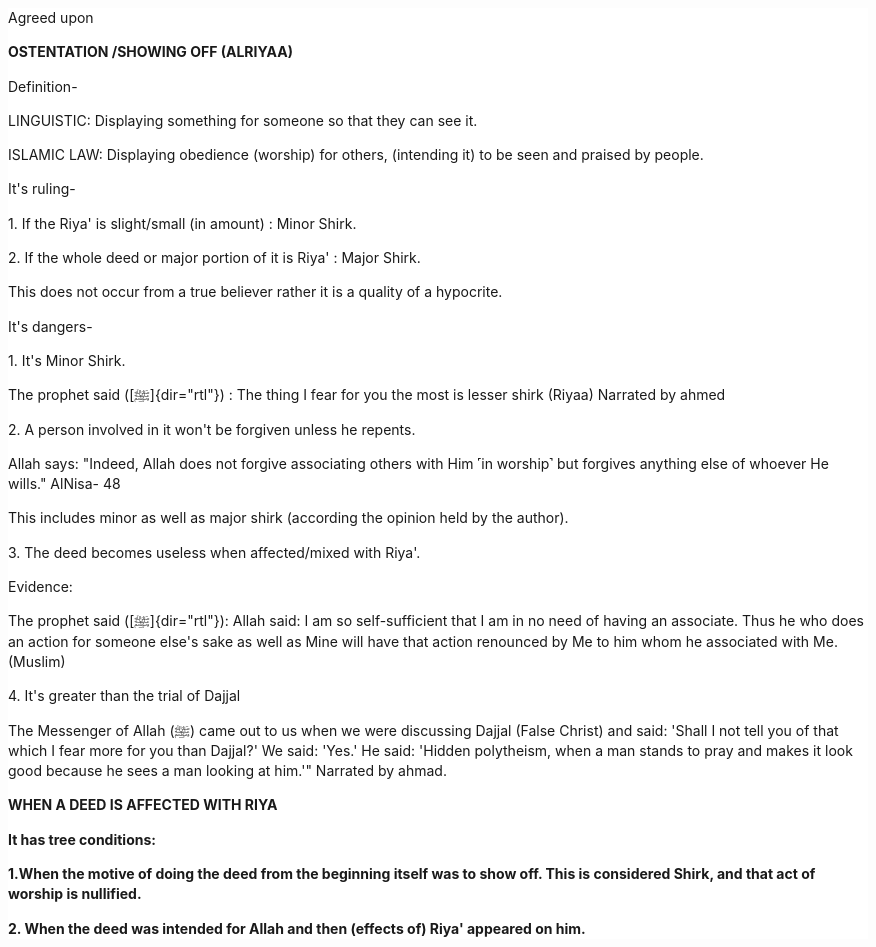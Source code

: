Agreed upon

**OSTENTATION /SHOWING OFF (ALRIYAA)**

Definition-

LINGUISTIC: Displaying something for someone so that they can see it.

ISLAMIC LAW: Displaying obedience (worship) for others, (intending it)
to be seen and praised by people.

It\'s ruling-

1\. If the Riya\' is slight/small (in amount) : Minor Shirk.

2\. If the whole deed or major portion of it is Riya\' : Major Shirk.

This does not occur from a true believer rather it is a quality of a
hypocrite.

It\'s dangers-

1\. It\'s Minor Shirk.

The prophet said ([ﷺ]{dir="rtl"}) : The thing I fear for you the most is
lesser shirk (Riyaa) Narrated by ahmed

2\. A person involved in it won\'t be forgiven unless he repents.

Allah says: "Indeed, Allah does not forgive associating others with Him
˹in worship˺ but forgives anything else of whoever He wills." AlNisa- 48

This includes minor as well as major shirk (according the opinion held
by the author).

3\. The deed becomes useless when affected/mixed with Riya\'.

Evidence:

The prophet said ([ﷺ]{dir="rtl"}): Allah said: I am so self-sufficient
that I am in no need of having an associate. Thus he who does an action
for someone else's sake as well as Mine will have that action renounced
by Me to him whom he associated with Me. (Muslim)

4\. It\'s greater than the trial of Dajjal

The Messenger of Allah (ﷺ) came out to us when we were discussing Dajjal
(False Christ) and said: 'Shall I not tell you of that which I fear more
for you than Dajjal?' We said: 'Yes.' He said: 'Hidden polytheism, when
a man stands to pray and makes it look good because he sees a man
looking at him.'" Narrated by ahmad.

**WHEN A DEED IS AFFECTED WITH RIYA**

**It has tree conditions:**

**1.When the motive of doing the deed from the beginning itself was to
show off. This is considered Shirk, and that act of worship is
nullified.**

**2. When the deed was intended for Allah and then (effects of) Riya\'
appeared on him.**
